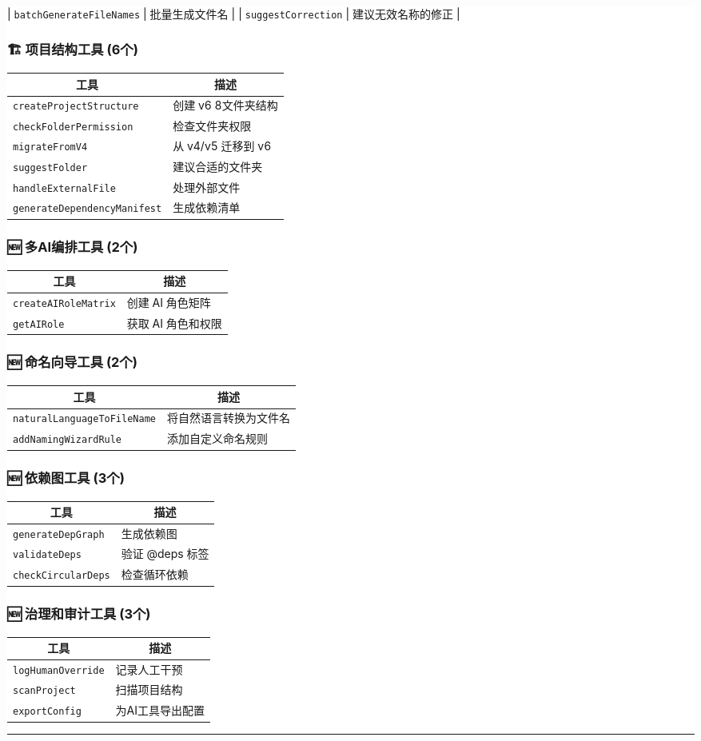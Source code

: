 | `batchGenerateFileNames` | 批量生成文件名 |
| `suggestCorrection` | 建议无效名称的修正 |

### 🏗️ 项目结构工具 (6个)
| 工具 | 描述 |
|------|-------------|
| `createProjectStructure` | 创建 v6 8文件夹结构 |
| `checkFolderPermission` | 检查文件夹权限 |
| `migrateFromV4` | 从 v4/v5 迁移到 v6 |
| `suggestFolder` | 建议合适的文件夹 |
| `handleExternalFile` | 处理外部文件 |
| `generateDependencyManifest` | 生成依赖清单 |

### 🆕 多AI编排工具 (2个)
| 工具 | 描述 |
|------|-------------|
| `createAIRoleMatrix` | 创建 AI 角色矩阵 |
| `getAIRole` | 获取 AI 角色和权限 |

### 🆕 命名向导工具 (2个)
| 工具 | 描述 |
|------|-------------|
| `naturalLanguageToFileName` | 将自然语言转换为文件名 |
| `addNamingWizardRule` | 添加自定义命名规则 |

### 🆕 依赖图工具 (3个)
| 工具 | 描述 |
|------|-------------|
| `generateDepGraph` | 生成依赖图 |
| `validateDeps` | 验证 @deps 标签 |
| `checkCircularDeps` | 检查循环依赖 |

### 🆕 治理和审计工具 (3个)
| 工具 | 描述 |
|------|-------------|
| `logHumanOverride` | 记录人工干预 |
| `scanProject` | 扫描项目结构 |
| `exportConfig` | 为AI工具导出配置 |

---